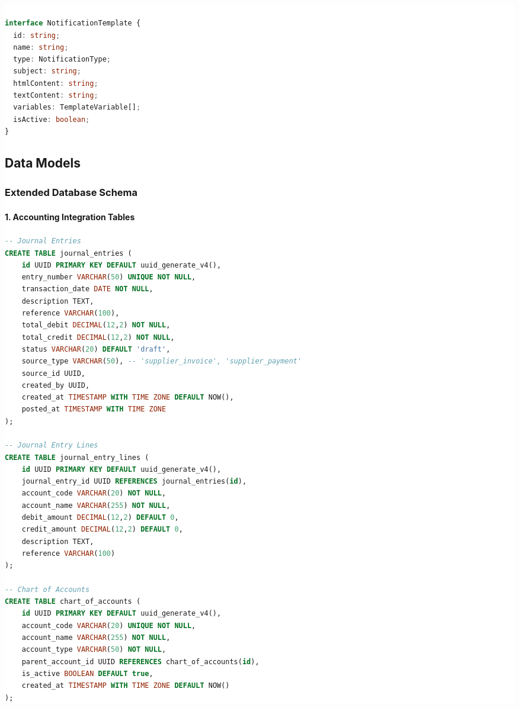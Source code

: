 ```typescript

interface NotificationTemplate {
  id: string;
  name: string;
  type: NotificationType;
  subject: string;
  htmlContent: string;
  textContent: string;
  variables: TemplateVariable[];
  isActive: boolean;
}
```

## Data Models

### Extended Database Schema

#### 1. Accounting Integration Tables
```sql
-- Journal Entries
CREATE TABLE journal_entries (
    id UUID PRIMARY KEY DEFAULT uuid_generate_v4(),
    entry_number VARCHAR(50) UNIQUE NOT NULL,
    transaction_date DATE NOT NULL,
    description TEXT,
    reference VARCHAR(100),
    total_debit DECIMAL(12,2) NOT NULL,
    total_credit DECIMAL(12,2) NOT NULL,
    status VARCHAR(20) DEFAULT 'draft',
    source_type VARCHAR(50), -- 'supplier_invoice', 'supplier_payment'
    source_id UUID,
    created_by UUID,
    created_at TIMESTAMP WITH TIME ZONE DEFAULT NOW(),
    posted_at TIMESTAMP WITH TIME ZONE
);

-- Journal Entry Lines
CREATE TABLE journal_entry_lines (
    id UUID PRIMARY KEY DEFAULT uuid_generate_v4(),
    journal_entry_id UUID REFERENCES journal_entries(id),
    account_code VARCHAR(20) NOT NULL,
    account_name VARCHAR(255) NOT NULL,
    debit_amount DECIMAL(12,2) DEFAULT 0,
    credit_amount DECIMAL(12,2) DEFAULT 0,
    description TEXT,
    reference VARCHAR(100)
);

-- Chart of Accounts
CREATE TABLE chart_of_accounts (
    id UUID PRIMARY KEY DEFAULT uuid_generate_v4(),
    account_code VARCHAR(20) UNIQUE NOT NULL,
    account_name VARCHAR(255) NOT NULL,
    account_type VARCHAR(50) NOT NULL,
    parent_account_id UUID REFERENCES chart_of_accounts(id),
    is_active BOOLEAN DEFAULT true,
    created_at TIMESTAMP WITH TIME ZONE DEFAULT NOW()
);
```

